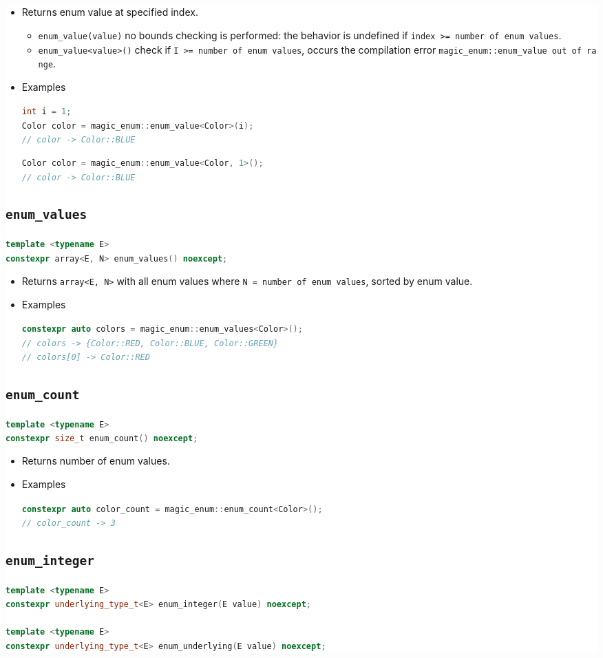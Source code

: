 * Returns enum value at specified index.
  * `enum_value(value)` no bounds checking is performed: the behavior is undefined if `index >= number of enum values`.
  * `enum_value<value>()` check if `I >= number of enum values`, occurs the compilation error `magic_enum::enum_value out of range`.

* Examples

  ```cpp
  int i = 1;
  Color color = magic_enum::enum_value<Color>(i);
  // color -> Color::BLUE
  ```

  ```cpp
  Color color = magic_enum::enum_value<Color, 1>();
  // color -> Color::BLUE
  ```

## `enum_values`

```cpp
template <typename E>
constexpr array<E, N> enum_values() noexcept;
```

* Returns `array<E, N>` with all enum values where `N = number of enum values`, sorted by enum value.

* Examples

  ```cpp
  constexpr auto colors = magic_enum::enum_values<Color>();
  // colors -> {Color::RED, Color::BLUE, Color::GREEN}
  // colors[0] -> Color::RED
  ```

## `enum_count`

```cpp
template <typename E>
constexpr size_t enum_count() noexcept;
```

* Returns number of enum values.

* Examples

  ```cpp
  constexpr auto color_count = magic_enum::enum_count<Color>();
  // color_count -> 3
  ```

## `enum_integer`

```cpp
template <typename E>
constexpr underlying_type_t<E> enum_integer(E value) noexcept;

template <typename E>
constexpr underlying_type_t<E> enum_underlying(E value) noexcept;
```
